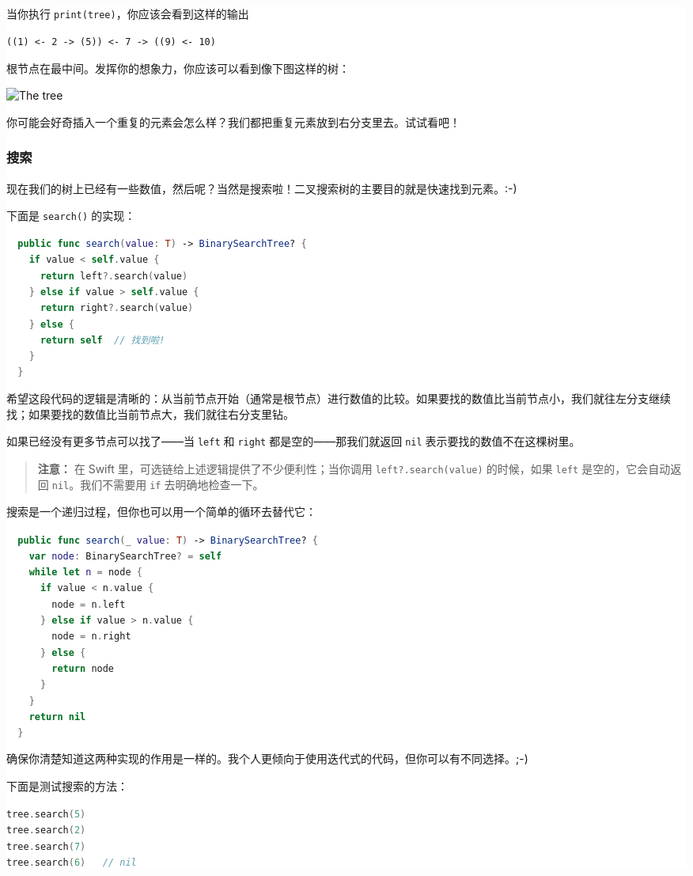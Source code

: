 当你执行 `print(tree)`，你应该会看到这样的输出

	((1) <- 2 -> (5)) <- 7 -> ((9) <- 10)

根节点在最中间。发挥你的想象力，你应该可以看到像下图这样的树：

![The tree](Images/Tree2.png)

你可能会好奇插入一个重复的元素会怎么样？我们都把重复元素放到右分支里去。试试看吧！

### 搜索

现在我们的树上已经有一些数值，然后呢？当然是搜索啦！二叉搜索树的主要目的就是快速找到元素。:-)

下面是 `search()` 的实现：

```swift
  public func search(value: T) -> BinarySearchTree? {
    if value < self.value {
      return left?.search(value)
    } else if value > self.value {
      return right?.search(value)
    } else {
      return self  // 找到啦!
    }
  }
```

希望这段代码的逻辑是清晰的：从当前节点开始（通常是根节点）进行数值的比较。如果要找的数值比当前节点小，我们就往左分支继续找；如果要找的数值比当前节点大，我们就往右分支里钻。

如果已经没有更多节点可以找了——当 `left` 和 `right` 都是空的——那我们就返回 `nil` 表示要找的数值不在这棵树里。

> **注意：** 在 Swift 里，可选链给上述逻辑提供了不少便利性；当你调用 `left?.search(value)` 的时候，如果 `left` 是空的，它会自动返回 `nil`。我们不需要用 `if` 去明确地检查一下。

搜索是一个递归过程，但你也可以用一个简单的循环去替代它：

```swift
  public func search(_ value: T) -> BinarySearchTree? {
    var node: BinarySearchTree? = self
    while let n = node {
      if value < n.value {
        node = n.left
      } else if value > n.value {
        node = n.right
      } else {
        return node
      }
    }
    return nil
  }
```

确保你清楚知道这两种实现的作用是一样的。我个人更倾向于使用迭代式的代码，但你可以有不同选择。;-)

下面是测试搜索的方法：

```swift
tree.search(5)
tree.search(2)
tree.search(7)
tree.search(6)   // nil
```
